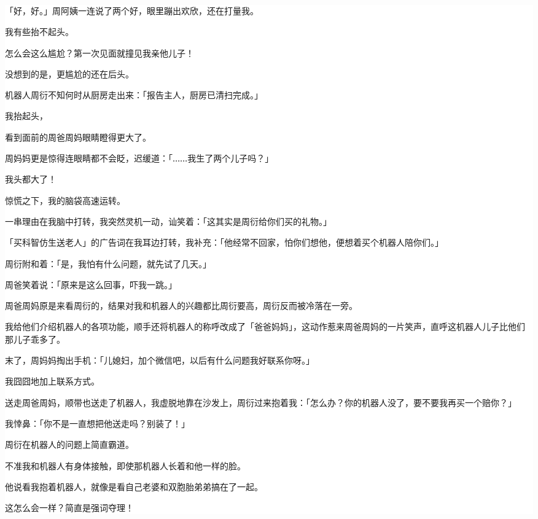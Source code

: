
「好，好。」周阿姨一连说了两个好，眼里蹦出欢欣，还在打量我。


我有些抬不起头。


怎么会这么尴尬？第一次见面就撞见我亲他儿子！


没想到的是，更尴尬的还在后头。


机器人周衍不知何时从厨房走出来：「报告主人，厨房已清扫完成。」


我抬起头，


看到面前的周爸周妈眼睛瞪得更大了。


周妈妈更是惊得连眼睛都不会眨，迟缓道：「……我生了两个儿子吗？」


我头都大了！


惊慌之下，我的脑袋高速运转。


一串理由在我脑中打转，我突然灵机一动，讪笑着：「这其实是周衍给你们买的礼物。」


「买科智仿生送老人」的广告词在我耳边打转，我补充：「他经常不回家，怕你们想他，便想着买个机器人陪你们。」


周衍附和着：「是，我怕有什么问题，就先试了几天。」


周爸笑着说：「原来是这么回事，吓我一跳。」


周爸周妈原是来看周衍的，结果对我和机器人的兴趣都比周衍要高，周衍反而被冷落在一旁。


我给他们介绍机器人的各项功能，顺手还将机器人的称呼改成了「爸爸妈妈」，这动作惹来周爸周妈的一片笑声，直呼这机器人儿子比他们那儿子乖多了。


末了，周妈妈掏出手机：「儿媳妇，加个微信吧，以后有什么问题我好联系你呀。」


我囧囧地加上联系方式。


送走周爸周妈，顺带也送走了机器人，我虚脱地靠在沙发上，周衍过来抱着我：「怎么办？你的机器人没了，要不要我再买一个赔你？」


我悻鼻：「你不是一直想把他送走吗？别装了！」


周衍在机器人的问题上简直霸道。


不准我和机器人有身体接触，即使那机器人长着和他一样的脸。


他说看我抱着机器人，就像是看自己老婆和双胞胎弟弟搞在了一起。


这怎么会一样？简直是强词夺理！

